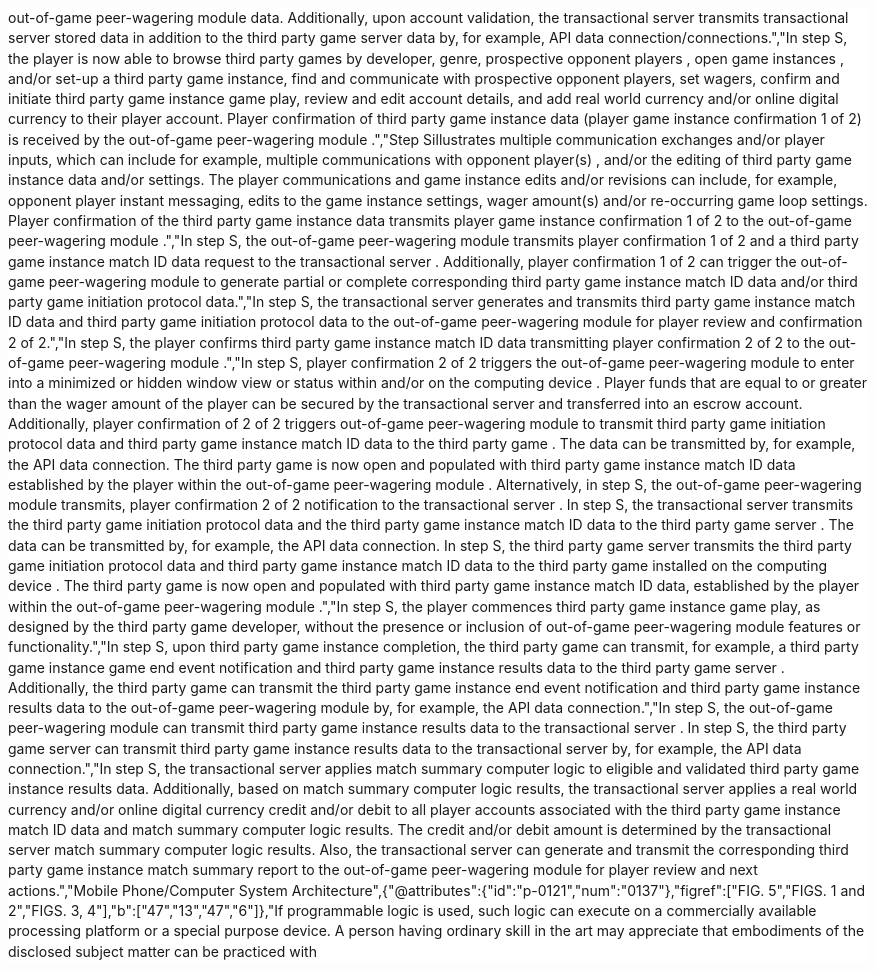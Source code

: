 out-of-game peer-wagering module  data. Additionally, upon account validation, the transactional server  transmits transactional server stored data in addition to the third party game server  data by, for example, API  data connection\/connections.","In step S, the player  is now able to browse third party games by developer, genre, prospective opponent players , open game instances , and\/or set-up a third party game instance, find and communicate with prospective opponent players, set wagers, confirm and initiate third party game instance game play, review and edit account details, and add real world currency and\/or online digital currency to their player account. Player confirmation of third party game instance data (player game instance confirmation 1 of 2) is received by the out-of-game peer-wagering module .","Step Sillustrates multiple communication exchanges and\/or player  inputs, which can include for example, multiple communications with opponent player(s) , and\/or the editing of third party game instance data and\/or settings. The player  communications and game instance  edits and\/or revisions can include, for example, opponent player instant messaging, edits to the game instance settings, wager amount(s) and\/or re-occurring game loop settings. Player confirmation of the third party game instance data transmits player game instance confirmation 1 of 2 to the out-of-game peer-wagering module .","In step S, the out-of-game peer-wagering module  transmits player confirmation 1 of 2 and a third party game instance match ID data request to the transactional server . Additionally, player confirmation 1 of 2 can trigger the out-of-game peer-wagering module  to generate partial or complete corresponding third party game instance match ID data and\/or third party game initiation protocol data.","In step S, the transactional server  generates and transmits third party game instance match ID data and third party game initiation protocol data to the out-of-game peer-wagering module  for player  review and confirmation 2 of 2.","In step S, the player  confirms third party game instance match ID data transmitting player confirmation 2 of 2 to the out-of-game peer-wagering module .","In step S, player confirmation 2 of 2 triggers the out-of-game peer-wagering module  to enter into a minimized or hidden window view or status within and\/or on the computing device . Player funds that are equal to or greater than the wager amount of the player  can be secured by the transactional server  and transferred into an escrow account. Additionally, player  confirmation of 2 of 2 triggers out-of-game peer-wagering module  to transmit third party game initiation protocol data and third party game instance match ID data to the third party game . The data can be transmitted by, for example, the API  data connection. The third party game  is now open and populated with third party game instance match ID data established by the player  within the out-of-game peer-wagering module . Alternatively, in step S, the out-of-game peer-wagering module  transmits, player confirmation 2 of 2 notification to the transactional server . In step S, the transactional server  transmits the third party game initiation protocol data and the third party game instance match ID data to the third party game server . The data can be transmitted by, for example, the API  data connection. In step S, the third party game server  transmits the third party game initiation protocol data and third party game instance match ID data to the third party game  installed on the computing device . The third party game is now open and populated with third party game instance match ID data, established by the player  within the out-of-game peer-wagering module .","In step S, the player  commences third party game instance game play, as designed by the third party game developer, without the presence or inclusion of out-of-game peer-wagering module  features or functionality.","In step S, upon third party game instance completion, the third party game  can transmit, for example, a third party game instance game end event notification and third party game instance results data to the third party game server . Additionally, the third party game  can transmit the third party game instance end event notification and third party game instance results data to the out-of-game peer-wagering module  by, for example, the API  data connection.","In step S, the out-of-game peer-wagering module  can transmit third party game instance results data to the transactional server . In step S, the third party game server  can transmit third party game instance results data to the transactional server  by, for example, the API  data connection.","In step S, the transactional server  applies match summary computer logic to eligible and validated third party game instance results data. Additionally, based on match summary computer logic results, the transactional server  applies a real world currency and\/or online digital currency credit and\/or debit to all player accounts associated with the third party game instance match ID data and match summary computer logic results. The credit and\/or debit amount is determined by the transactional server  match summary computer logic results. Also, the transactional server  can generate and transmit the corresponding third party game instance match summary report to the out-of-game peer-wagering module  for player review and next actions.","Mobile Phone\/Computer System Architecture",{"@attributes":{"id":"p-0121","num":"0137"},"figref":["FIG. 5","FIGS. 1 and 2","FIGS. 3, 4"],"b":["47","13","47","6"]},"If programmable logic is used, such logic can execute on a commercially available processing platform or a special purpose device. A person having ordinary skill in the art may appreciate that embodiments of the disclosed subject matter can be practiced with